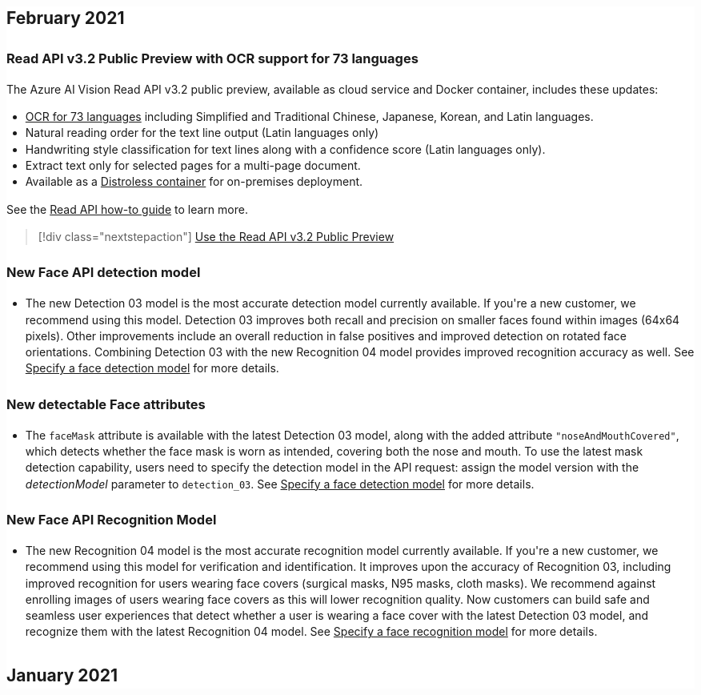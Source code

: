 ## February 2021

### Read API v3.2 Public Preview with OCR support for 73 languages

The Azure AI Vision Read API v3.2 public preview, available as cloud service and Docker container, includes these updates:

* [OCR for 73 languages](./language-support.md#optical-character-recognition-ocr) including Simplified and Traditional Chinese, Japanese, Korean, and Latin languages.
* Natural reading order for the text line output (Latin languages only)
* Handwriting style classification for text lines along with a confidence score (Latin languages only).
* Extract text only for selected pages for a multi-page document.
* Available as a [Distroless container](./computer-vision-how-to-install-containers.md?tabs=version-3-2) for on-premises deployment.

See the [Read API how-to guide](how-to/call-read-api.md) to learn more.

> [!div class="nextstepaction"]
> [Use the Read API v3.2 Public Preview](https://westus.dev.cognitive.microsoft.com/docs/services/computer-vision-v3-2/operations/5d986960601faab4bf452005)


### New Face API detection model
* The new Detection 03 model is the most accurate detection model currently available. If you're a new customer, we recommend using this model. Detection 03 improves both recall and precision on smaller faces found within images (64x64 pixels). Other improvements include an overall reduction in false positives and improved detection on rotated face orientations. Combining Detection 03 with the new Recognition 04 model provides improved recognition accuracy as well. See [Specify a face detection model](./how-to/specify-detection-model.md) for more details.
### New detectable Face attributes
* The `faceMask` attribute is available with the latest Detection 03 model, along with the added attribute `"noseAndMouthCovered"`, which detects whether the face mask is worn as intended, covering both the nose and mouth. To use the latest mask detection capability, users need to specify the detection model in the API request: assign the model version with the _detectionModel_ parameter to `detection_03`. See [Specify a face detection model](./how-to/specify-detection-model.md) for more details.
### New Face API Recognition Model
* The new Recognition 04 model is the most accurate recognition model currently available. If you're a new customer, we recommend using this model for verification and identification. It improves upon the accuracy of Recognition 03, including improved recognition for users wearing face covers (surgical masks, N95 masks, cloth masks). We recommend against enrolling images of users wearing face covers as this will lower recognition quality. Now customers can build safe and seamless user experiences that detect whether a user is wearing a face cover with the latest Detection 03 model, and recognize them with the latest Recognition 04 model. See [Specify a face recognition model](./how-to/specify-recognition-model.md) for more details.

## January 2021
